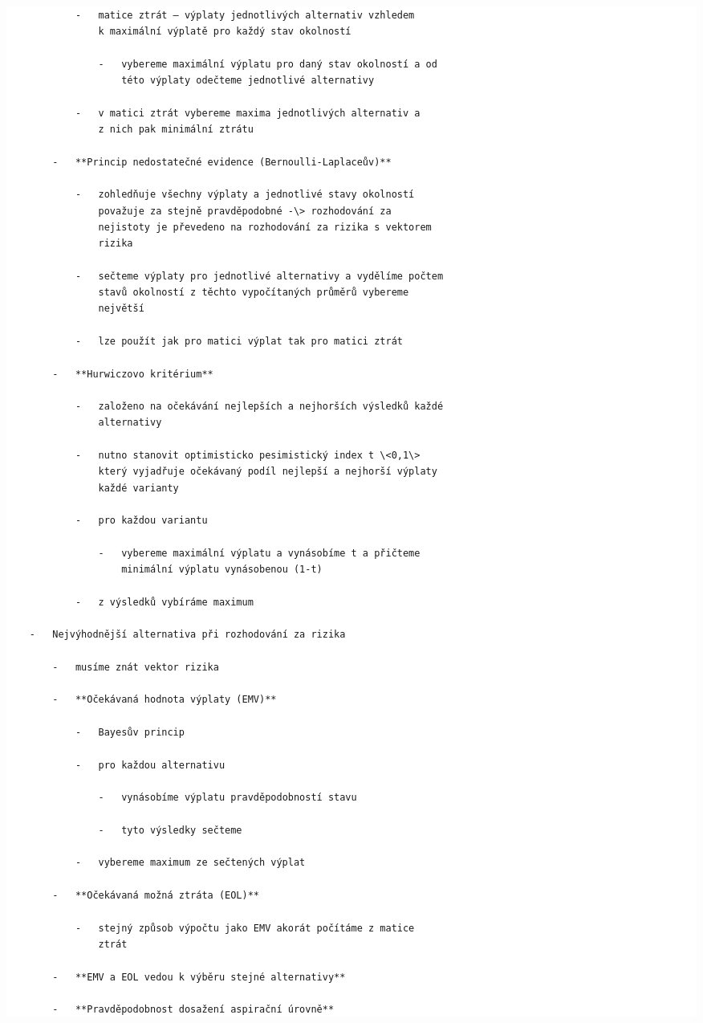                 -   matice ztrát – výplaty jednotlivých alternativ vzhledem
                    k maximální výplatě pro každý stav okolností

                    -   vybereme maximální výplatu pro daný stav okolností a od
                        této výplaty odečteme jednotlivé alternativy

                -   v matici ztrát vybereme maxima jednotlivých alternativ a
                    z nich pak minimální ztrátu

            -   **Princip nedostatečné evidence (Bernoulli-Laplaceův)**

                -   zohledňuje všechny výplaty a jednotlivé stavy okolností
                    považuje za stejně pravděpodobné -\> rozhodování za
                    nejistoty je převedeno na rozhodování za rizika s vektorem
                    rizika

                -   sečteme výplaty pro jednotlivé alternativy a vydělíme počtem
                    stavů okolností z těchto vypočítaných průměrů vybereme
                    největší

                -   lze použít jak pro matici výplat tak pro matici ztrát

            -   **Hurwiczovo kritérium**

                -   založeno na očekávání nejlepších a nejhorších výsledků každé
                    alternativy

                -   nutno stanovit optimisticko pesimistický index t \<0,1\>
                    který vyjadřuje očekávaný podíl nejlepší a nejhorší výplaty
                    každé varianty

                -   pro každou variantu

                    -   vybereme maximální výplatu a vynásobíme t a přičteme
                        minimální výplatu vynásobenou (1-t)

                -   z výsledků vybíráme maximum

        -   Nejvýhodnější alternativa při rozhodování za rizika

            -   musíme znát vektor rizika

            -   **Očekávaná hodnota výplaty (EMV)**

                -   Bayesův princip

                -   pro každou alternativu

                    -   vynásobíme výplatu pravděpodobností stavu

                    -   tyto výsledky sečteme

                -   vybereme maximum ze sečtených výplat

            -   **Očekávaná možná ztráta (EOL)**

                -   stejný způsob výpočtu jako EMV akorát počítáme z matice
                    ztrát

            -   **EMV a EOL vedou k výběru stejné alternativy**

            -   **Pravděpodobnost dosažení aspirační úrovně**
